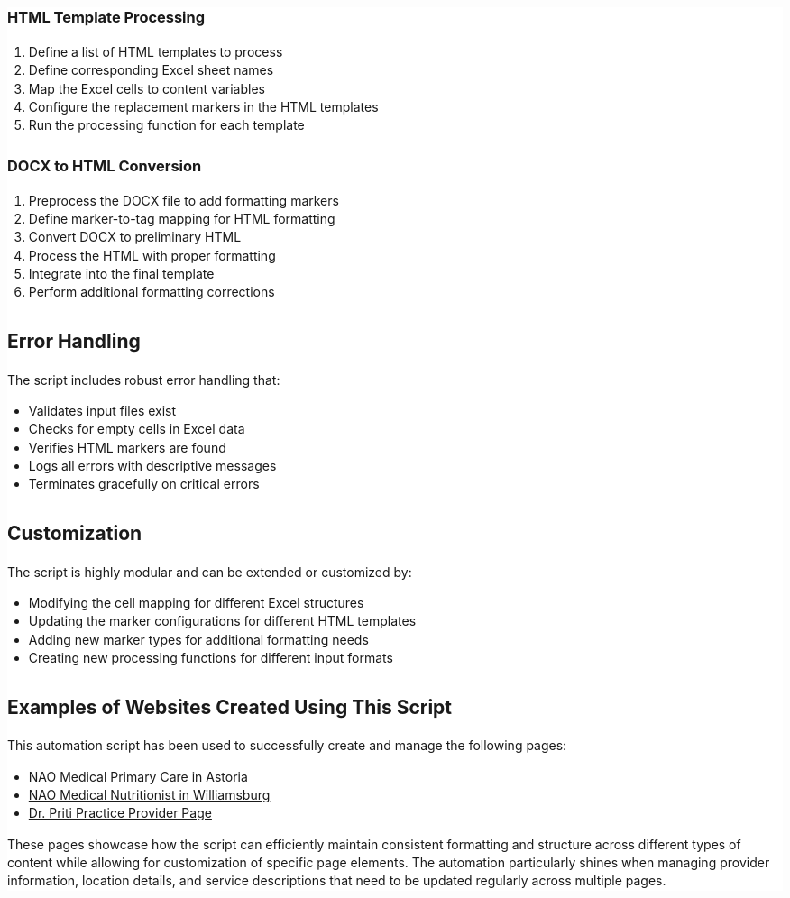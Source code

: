 ### HTML Template Processing

1. Define a list of HTML templates to process
2. Define corresponding Excel sheet names
3. Map the Excel cells to content variables
4. Configure the replacement markers in the HTML templates
5. Run the processing function for each template

### DOCX to HTML Conversion

1. Preprocess the DOCX file to add formatting markers
2. Define marker-to-tag mapping for HTML formatting
3. Convert DOCX to preliminary HTML
4. Process the HTML with proper formatting
5. Integrate into the final template
6. Perform additional formatting corrections

## Error Handling

The script includes robust error handling that:
- Validates input files exist
- Checks for empty cells in Excel data
- Verifies HTML markers are found
- Logs all errors with descriptive messages
- Terminates gracefully on critical errors

## Customization

The script is highly modular and can be extended or customized by:
- Modifying the cell mapping for different Excel structures
- Updating the marker configurations for different HTML templates
- Adding new marker types for additional formatting needs
- Creating new processing functions for different input formats

## Examples of Websites Created Using This Script

This automation script has been used to successfully create and manage the following pages:

- [NAO Medical Primary Care in Astoria](https://naomedical.com/primary-care/locations/astoria.html)
- [NAO Medical Nutritionist in Williamsburg](https://naomedical.com/nutritionist/locations/williamsburg.html)
- [Dr. Priti Practice Provider Page](https://naomedical.com/primary-care/provider/dr-priti-practice.html)

These pages showcase how the script can efficiently maintain consistent formatting and structure across different types of content while allowing for customization of specific page elements. The automation particularly shines when managing provider information, location details, and service descriptions that need to be updated regularly across multiple pages.